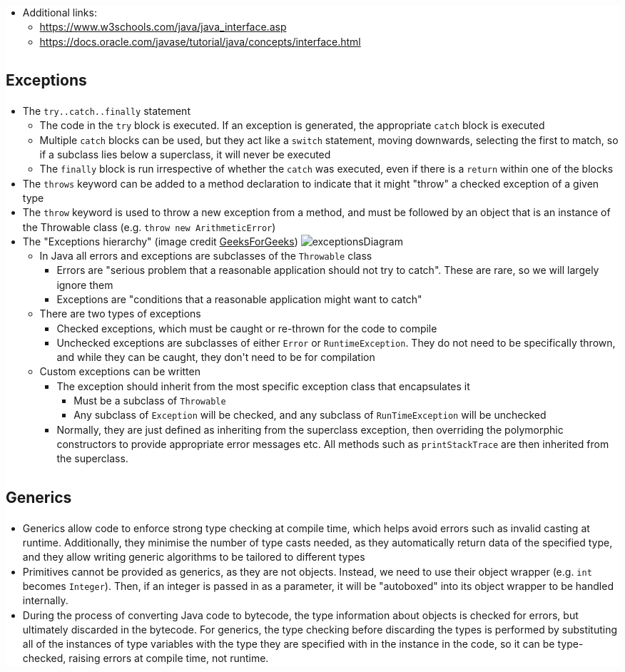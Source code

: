 - Additional links:
  - https://www.w3schools.com/java/java_interface.asp
  - https://docs.oracle.com/javase/tutorial/java/concepts/interface.html



## Exceptions

- The `try..catch..finally` statement
  - The code in the `try` block is executed. If an exception is generated, the appropriate `catch` block is executed
  - Multiple `catch` blocks can be used, but they act like a `switch` statement, moving downwards, selecting the first to match, so if a subclass lies below a superclass, it will never be executed
  - The `finally` block is run irrespective of whether the `catch` was executed, even if there is a `return` within one of the blocks
- The `throws` keyword can be added to a method declaration to indicate that it might "throw" a checked exception of a given type
- The `throw` keyword is used to throw a new exception from a method, and must be followed by an object that is an instance of the Throwable class (e.g. `throw new ArithmeticError`)
- The "Exceptions hierarchy" (image credit [GeeksForGeeks](https://www.geeksforgeeks.org/exceptions-in-java/))
  ![exceptionsDiagram](C:\Users\egood\Desktop\dcs-notes.github.io\media\exceptionsDiagram.png)
  - In Java all errors and exceptions are subclasses of the `Throwable` class
    - Errors are "serious problem that a reasonable application should not try to catch". These are rare, so we will largely ignore them
    - Exceptions are "conditions that a reasonable application might want to catch"
  - There are two types of exceptions
    - Checked exceptions, which must be caught or re-thrown for the code to compile
    - Unchecked exceptions are subclasses of either `Error` or `RuntimeException`. They do not need to be specifically thrown, and while they can be caught, they don't need to be for compilation
  - Custom exceptions can be written
    - The exception should inherit from the most specific exception class that encapsulates it
      - Must be a subclass of `Throwable`
      - Any subclass of `Exception` will be checked, and any subclass of `RunTimeException` will be unchecked
    - Normally, they are just defined as inheriting from the superclass exception, then overriding the polymorphic constructors to provide appropriate error messages etc. All methods such as `printStackTrace` are then inherited from the superclass.



## Generics

- Generics allow code to enforce strong type checking at compile time, which helps avoid errors such as invalid casting at runtime. Additionally, they minimise the number of type casts needed, as they automatically return data of the specified type, and they allow writing generic algorithms to be tailored to different types
- Primitives cannot be provided as generics, as they are not objects. Instead, we need to use their object wrapper (e.g. `int` becomes `Integer`). Then, if an integer is passed in as a parameter, it will be "autoboxed" into its object wrapper to be handled internally.
- During the process of converting Java code to bytecode, the type information about objects is checked for errors, but ultimately discarded in the bytecode. For generics, the type checking before discarding the types is performed by substituting all of the instances of type variables with the type they are specified with in the instance in the code, so it can be type-checked, raising errors at compile time, not runtime.

